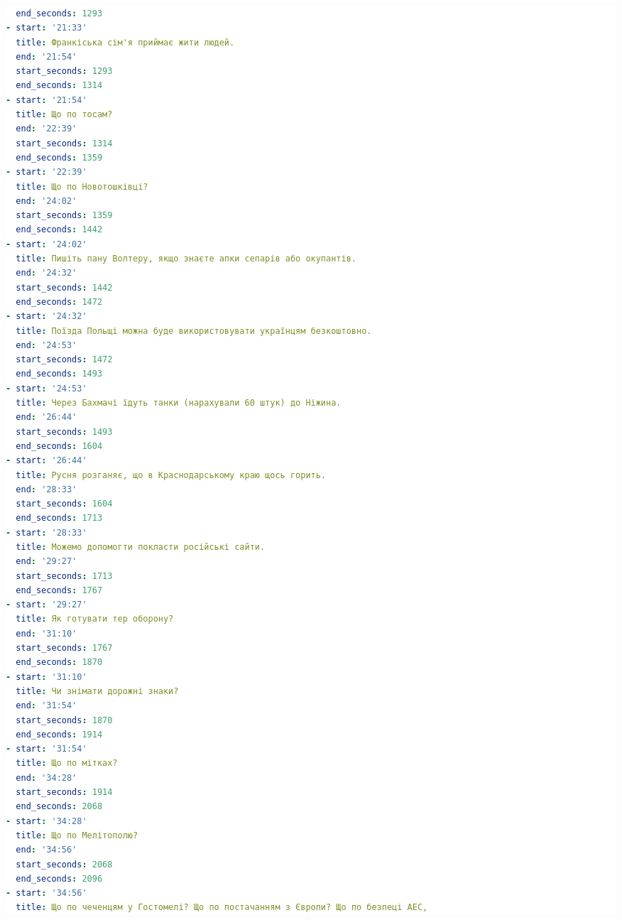 ```yaml
  end_seconds: 1293
- start: '21:33'
  title: Франкіська сім'я приймає жити людей.
  end: '21:54'
  start_seconds: 1293
  end_seconds: 1314
- start: '21:54'
  title: Що по тосам?
  end: '22:39'
  start_seconds: 1314
  end_seconds: 1359
- start: '22:39'
  title: Що по Новотошківці?
  end: '24:02'
  start_seconds: 1359
  end_seconds: 1442
- start: '24:02'
  title: Пишіть пану Волтеру, якщо знаєте апки сепарів або окупантів.
  end: '24:32'
  start_seconds: 1442
  end_seconds: 1472
- start: '24:32'
  title: Поїзда Польщі можна буде використовувати українцям безкоштовно.
  end: '24:53'
  start_seconds: 1472
  end_seconds: 1493
- start: '24:53'
  title: Через Бахмачі їдуть танки (нарахували 60 штук) до Ніжина.
  end: '26:44'
  start_seconds: 1493
  end_seconds: 1604
- start: '26:44'
  title: Русня розганяє, що в Краснодарському краю щось горить.
  end: '28:33'
  start_seconds: 1604
  end_seconds: 1713
- start: '28:33'
  title: Можемо допомогти покласти російські сайти.
  end: '29:27'
  start_seconds: 1713
  end_seconds: 1767
- start: '29:27'
  title: Як готувати тер оборону?
  end: '31:10'
  start_seconds: 1767
  end_seconds: 1870
- start: '31:10'
  title: Чи знімати дорожні знаки?
  end: '31:54'
  start_seconds: 1870
  end_seconds: 1914
- start: '31:54'
  title: Що по мітках?
  end: '34:28'
  start_seconds: 1914
  end_seconds: 2068
- start: '34:28'
  title: Що по Мелітополю?
  end: '34:56'
  start_seconds: 2068
  end_seconds: 2096
- start: '34:56'
  title: Що по чеченцям у Гостомелі? Що по постачанням з Європи? Що по безпеці АЕС,
```